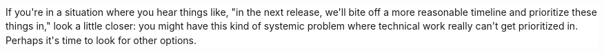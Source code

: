 If you're in a situation where you hear things like, "in the next release, we'll bite off a more reasonable timeline and prioritize these things in," look a little closer: you might have this kind of systemic problem where technical work really can't get prioritized in. Perhaps it's time to look for other options. 

